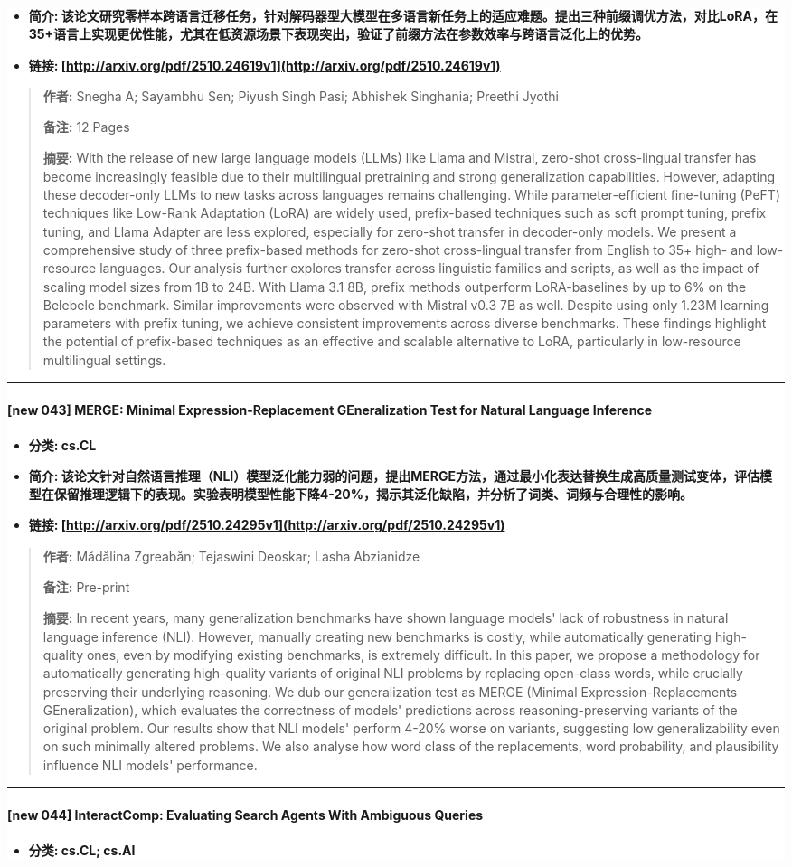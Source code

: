 - **简介: 该论文研究零样本跨语言迁移任务，针对解码器型大模型在多语言新任务上的适应难题。提出三种前缀调优方法，对比LoRA，在35+语言上实现更优性能，尤其在低资源场景下表现突出，验证了前缀方法在参数效率与跨语言泛化上的优势。**

- **链接: [http://arxiv.org/pdf/2510.24619v1](http://arxiv.org/pdf/2510.24619v1)**

> **作者:** Snegha A; Sayambhu Sen; Piyush Singh Pasi; Abhishek Singhania; Preethi Jyothi
>
> **备注:** 12 Pages
>
> **摘要:** With the release of new large language models (LLMs) like Llama and Mistral, zero-shot cross-lingual transfer has become increasingly feasible due to their multilingual pretraining and strong generalization capabilities. However, adapting these decoder-only LLMs to new tasks across languages remains challenging. While parameter-efficient fine-tuning (PeFT) techniques like Low-Rank Adaptation (LoRA) are widely used, prefix-based techniques such as soft prompt tuning, prefix tuning, and Llama Adapter are less explored, especially for zero-shot transfer in decoder-only models. We present a comprehensive study of three prefix-based methods for zero-shot cross-lingual transfer from English to 35+ high- and low-resource languages. Our analysis further explores transfer across linguistic families and scripts, as well as the impact of scaling model sizes from 1B to 24B. With Llama 3.1 8B, prefix methods outperform LoRA-baselines by up to 6% on the Belebele benchmark. Similar improvements were observed with Mistral v0.3 7B as well. Despite using only 1.23M learning parameters with prefix tuning, we achieve consistent improvements across diverse benchmarks. These findings highlight the potential of prefix-based techniques as an effective and scalable alternative to LoRA, particularly in low-resource multilingual settings.
>
---
#### [new 043] MERGE: Minimal Expression-Replacement GEneralization Test for Natural Language Inference
- **分类: cs.CL**

- **简介: 该论文针对自然语言推理（NLI）模型泛化能力弱的问题，提出MERGE方法，通过最小化表达替换生成高质量测试变体，评估模型在保留推理逻辑下的表现。实验表明模型性能下降4-20%，揭示其泛化缺陷，并分析了词类、词频与合理性的影响。**

- **链接: [http://arxiv.org/pdf/2510.24295v1](http://arxiv.org/pdf/2510.24295v1)**

> **作者:** Mădălina Zgreabăn; Tejaswini Deoskar; Lasha Abzianidze
>
> **备注:** Pre-print
>
> **摘要:** In recent years, many generalization benchmarks have shown language models' lack of robustness in natural language inference (NLI). However, manually creating new benchmarks is costly, while automatically generating high-quality ones, even by modifying existing benchmarks, is extremely difficult. In this paper, we propose a methodology for automatically generating high-quality variants of original NLI problems by replacing open-class words, while crucially preserving their underlying reasoning. We dub our generalization test as MERGE (Minimal Expression-Replacements GEneralization), which evaluates the correctness of models' predictions across reasoning-preserving variants of the original problem. Our results show that NLI models' perform 4-20% worse on variants, suggesting low generalizability even on such minimally altered problems. We also analyse how word class of the replacements, word probability, and plausibility influence NLI models' performance.
>
---
#### [new 044] InteractComp: Evaluating Search Agents With Ambiguous Queries
- **分类: cs.CL; cs.AI**
